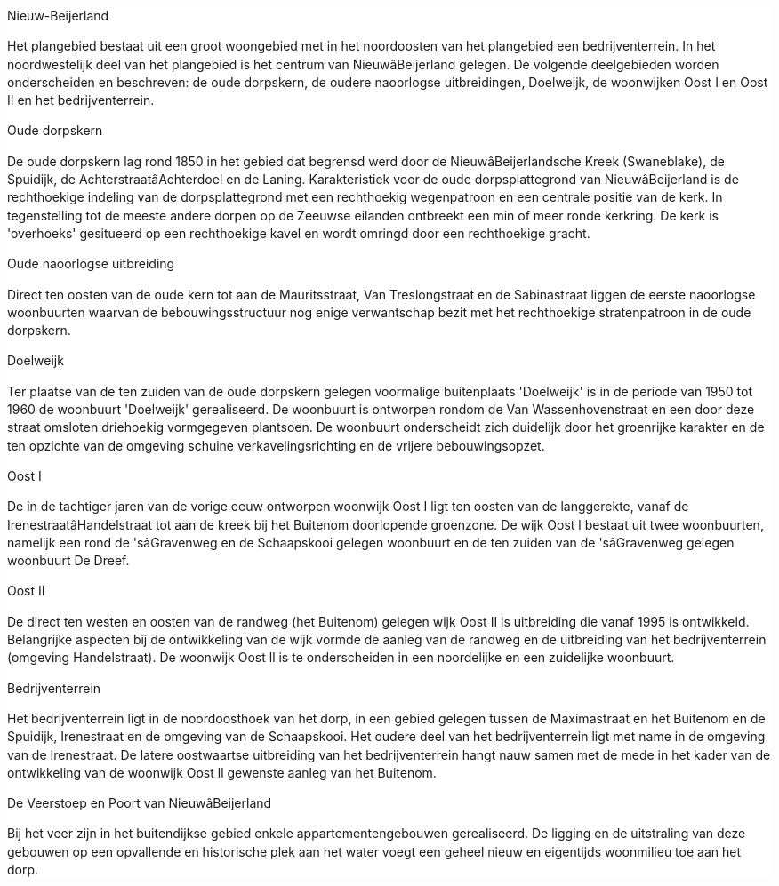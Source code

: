 Nieuw\-Beijerland

Het plangebied bestaat uit een groot woongebied met in het noordoosten van het plangebied een bedrijventerrein. In het noordwestelijk deel van het plangebied is het centrum van NieuwâBeijerland gelegen. De volgende deelgebieden worden onderscheiden en beschreven: de oude dorpskern, de oudere naoorlogse uitbreidingen, Doelweijk, de woonwijken Oost I en Oost II en het bedrijventerrein.

Oude dorpskern

De oude dorpskern lag rond 1850 in het gebied dat begrensd werd door de NieuwâBeijerlandsche Kreek (Swaneblake), de Spuidijk, de AchterstraatâAchterdoel en de Laning. Karakteristiek voor de oude dorpsplattegrond van NieuwâBeijerland is de rechthoekige indeling van de dorpsplattegrond met een rechthoekig wegenpatroon en een centrale positie van de kerk. In tegenstelling tot de meeste andere dorpen op de Zeeuwse eilanden ontbreekt een min of meer ronde kerkring. De kerk is 'overhoeks' gesitueerd op een rechthoekige kavel en wordt omringd door een rechthoekige gracht.

Oude naoorlogse uitbreiding

Direct ten oosten van de oude kern tot aan de Mauritsstraat, Van Treslongstraat en de Sabinastraat liggen de eerste naoorlogse woonbuurten waarvan de bebouwingsstructuur nog enige verwantschap bezit met het rechthoekige stratenpatroon in de oude dorpskern.

Doelweijk

Ter plaatse van de ten zuiden van de oude dorpskern gelegen voormalige buitenplaats 'Doelweijk' is in de periode van 1950 tot 1960 de woonbuurt 'Doelweijk' gerealiseerd. De woonbuurt is ontworpen rondom de Van Wassenhovenstraat en een door deze straat omsloten driehoekig vormgegeven plantsoen. De woonbuurt onderscheidt zich duidelijk door het groenrijke karakter en de ten opzichte van de omgeving schuine verkavelingsrichting en de vrijere bebouwingsopzet.

Oost I

De in de tachtiger jaren van de vorige eeuw ontworpen woonwijk Oost I ligt ten oosten van de langgerekte, vanaf de IrenestraatâHandelstraat tot aan de kreek bij het Buitenom doorlopende groenzone. De wijk Oost l bestaat uit twee woonbuurten, namelijk een rond de 'sâGravenweg en de Schaapskooi gelegen woonbuurt en de ten zuiden van de 'sâGravenweg gelegen woonbuurt De Dreef.

Oost II

De direct ten westen en oosten van de randweg (het Buitenom) gelegen wijk Oost II is uitbreiding die vanaf 1995 is ontwikkeld. Belangrijke aspecten bij de ontwikkeling van de wijk vormde de aanleg van de randweg en de uitbreiding van het bedrijventerrein (omgeving Handelstraat). De woonwijk Oost ll is te onderscheiden in een noordelijke en een zuidelijke woonbuurt.

Bedrijventerrein

Het bedrijventerrein ligt in de noordoosthoek van het dorp, in een gebied gelegen tussen de Maximastraat en het Buitenom en de Spuidijk, Irenestraat en de omgeving van de Schaapskooi. Het oudere deel van het bedrijventerrein ligt met name in de omgeving van de Irenestraat. De latere oostwaartse uitbreiding van het bedrijventerrein hangt nauw samen met de mede in het kader van de ontwikkeling van de woonwijk Oost ll gewenste aanleg van het Buitenom.

De Veerstoep en Poort van NieuwâBeijerland

Bij het veer zijn in het buitendijkse gebied enkele appartementengebouwen gerealiseerd. De ligging en de uitstraling van deze gebouwen op een opvallende en historische plek aan het water voegt een geheel nieuw en eigentijds woonmilieu toe aan het dorp.
